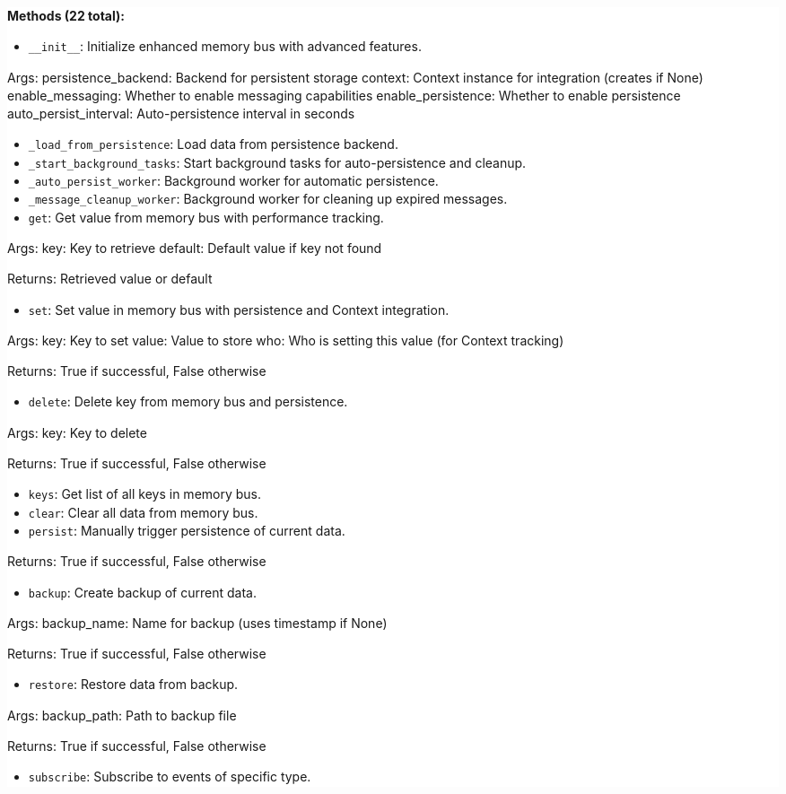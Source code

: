 **Methods (22 total):**
- `__init__`: Initialize enhanced memory bus with advanced features.

Args:
    persistence_backend: Backend for persistent storage
    context: Context instance for integration (creates if None)
    enable_messaging: Whether to enable messaging capabilities
    enable_persistence: Whether to enable persistence
    auto_persist_interval: Auto-persistence interval in seconds
- `_load_from_persistence`: Load data from persistence backend.
- `_start_background_tasks`: Start background tasks for auto-persistence and cleanup.
- `_auto_persist_worker`: Background worker for automatic persistence.
- `_message_cleanup_worker`: Background worker for cleaning up expired messages.
- `get`: Get value from memory bus with performance tracking.

Args:
    key: Key to retrieve
    default: Default value if key not found
    
Returns:
    Retrieved value or default
- `set`: Set value in memory bus with persistence and Context integration.

Args:
    key: Key to set
    value: Value to store
    who: Who is setting this value (for Context tracking)
    
Returns:
    True if successful, False otherwise
- `delete`: Delete key from memory bus and persistence.

Args:
    key: Key to delete
    
Returns:
    True if successful, False otherwise
- `keys`: Get list of all keys in memory bus.
- `clear`: Clear all data from memory bus.
- `persist`: Manually trigger persistence of current data.

Returns:
    True if successful, False otherwise
- `backup`: Create backup of current data.

Args:
    backup_name: Name for backup (uses timestamp if None)
    
Returns:
    True if successful, False otherwise
- `restore`: Restore data from backup.

Args:
    backup_path: Path to backup file
    
Returns:
    True if successful, False otherwise
- `subscribe`: Subscribe to events of specific type.
